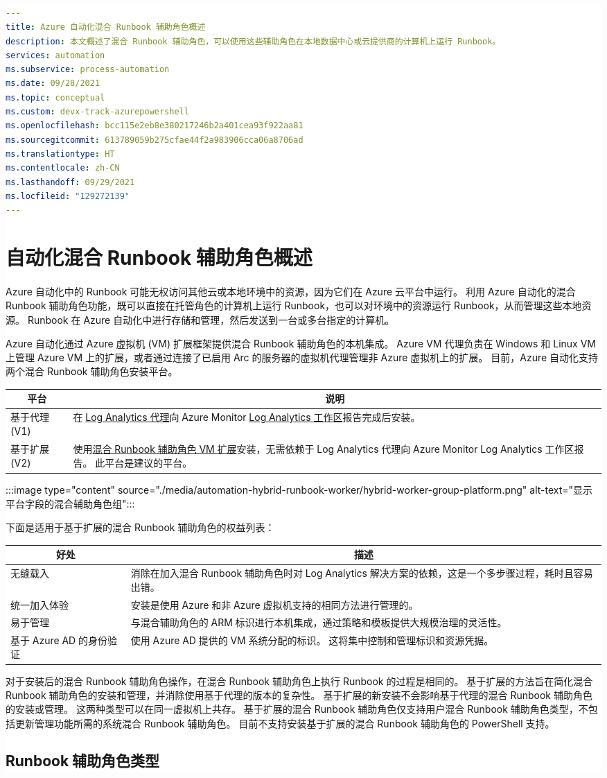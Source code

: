 ```yaml
---
title: Azure 自动化混合 Runbook 辅助角色概述
description: 本文概述了混合 Runbook 辅助角色，可以使用这些辅助角色在本地数据中心或云提供商的计算机上运行 Runbook。
services: automation
ms.subservice: process-automation
ms.date: 09/28/2021
ms.topic: conceptual
ms.custom: devx-track-azurepowershell
ms.openlocfilehash: bcc115e2eb8e380217246b2a401cea93f922aa81
ms.sourcegitcommit: 613789059b275cfae44f2a983906cca06a8706ad
ms.translationtype: HT
ms.contentlocale: zh-CN
ms.lasthandoff: 09/29/2021
ms.locfileid: "129272139"
---
```

# <a name="automation-hybrid-runbook-worker-overview"></a>自动化混合 Runbook 辅助角色概述

Azure 自动化中的 Runbook 可能无权访问其他云或本地环境中的资源，因为它们在 Azure 云平台中运行。 利用 Azure 自动化的混合 Runbook 辅助角色功能，既可以直接在托管角色的计算机上运行 Runbook，也可以对环境中的资源运行 Runbook，从而管理这些本地资源。 Runbook 在 Azure 自动化中进行存储和管理，然后发送到一台或多台指定的计算机。

Azure 自动化通过 Azure 虚拟机 (VM) 扩展框架提供混合 Runbook 辅助角色的本机集成。 Azure VM 代理负责在 Windows 和 Linux VM 上管理 Azure VM 上的扩展，或者通过连接了已启用 Arc 的服务器的虚拟机代理管理非 Azure 虚拟机上的扩展。 目前，Azure 自动化支持两个混合 Runbook 辅助角色安装平台。

| 平台 | 说明 |
|---|---|
|基于代理 (V1)  |在 [Log Analytics 代理](../azure-monitor/agents/log-analytics-agent.md)向 Azure Monitor [Log Analytics 工作区](../azure-monitor/logs/design-logs-deployment.md)报告完成后安装。|
|基于扩展 (V2)  |使用[混合 Runbook 辅助角色 VM 扩展](./extension-based-hybrid-runbook-worker-install.md)安装，无需依赖于 Log Analytics 代理向 Azure Monitor Log Analytics 工作区报告。 此平台是建议的平台。|

:::image type="content" source="./media/automation-hybrid-runbook-worker/hybrid-worker-group-platform.png" alt-text="显示平台字段的混合辅助角色组":::

下面是适用于基于扩展的混合 Runbook 辅助角色的权益列表： 

| 好处 | 描述 |
|---|---|
|无缝载入| 消除在加入混合 Runbook 辅助角色时对 Log Analytics 解决方案的依赖，这是一个多步骤过程，耗时且容易出错。 |
|统一加入体验| 安装是使用 Azure 和非 Azure 虚拟机支持的相同方法进行管理的。 |
|易于管理| 与混合辅助角色的 ARM 标识进行本机集成，通过策略和模板提供大规模治理的灵活性。 |
|基于 Azure AD 的身份验证| 使用 Azure AD 提供的 VM 系统分配的标识。 这将集中控制和管理标识和资源凭据。|

对于安装后的混合 Runbook 辅助角色操作，在混合 Runbook 辅助角色上执行 Runbook 的过程是相同的。 基于扩展的方法旨在简化混合 Runbook 辅助角色的安装和管理，并消除使用基于代理的版本的复杂性。 基于扩展的新安装不会影响基于代理的混合 Runbook 辅助角色的安装或管理。 这两种类型可以在同一虚拟机上共存。
基于扩展的混合 Runbook 辅助角色仅支持用户混合 Runbook 辅助角色类型，不包括更新管理功能所需的系统混合 Runbook 辅助角色。 目前不支持安装基于扩展的混合 Runbook 辅助角色的 PowerShell 支持。

## <a name="runbook-worker-types"></a>Runbook 辅助角色类型
